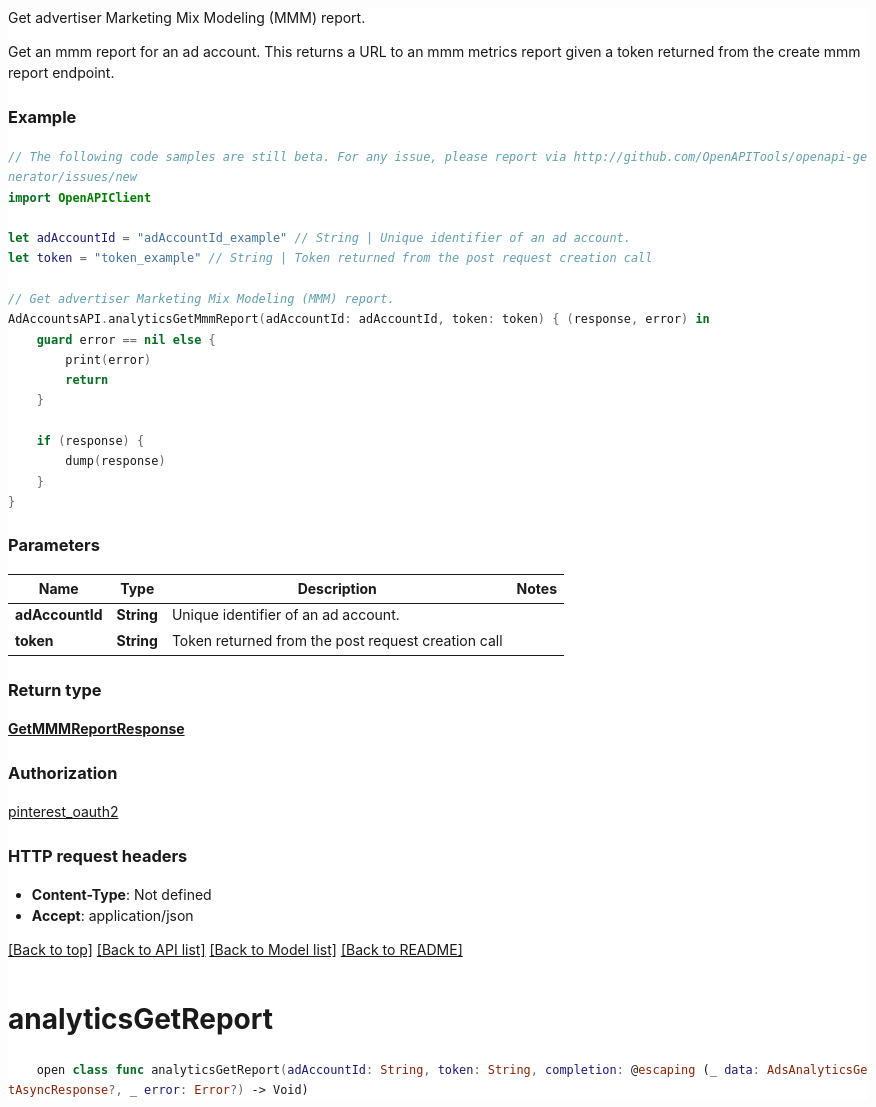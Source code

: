 Get advertiser Marketing Mix Modeling (MMM) report.

Get an mmm report for an ad account. This returns a URL to an mmm metrics report given a token returned from the create mmm report endpoint.

### Example
```swift
// The following code samples are still beta. For any issue, please report via http://github.com/OpenAPITools/openapi-generator/issues/new
import OpenAPIClient

let adAccountId = "adAccountId_example" // String | Unique identifier of an ad account.
let token = "token_example" // String | Token returned from the post request creation call

// Get advertiser Marketing Mix Modeling (MMM) report.
AdAccountsAPI.analyticsGetMmmReport(adAccountId: adAccountId, token: token) { (response, error) in
    guard error == nil else {
        print(error)
        return
    }

    if (response) {
        dump(response)
    }
}
```

### Parameters

Name | Type | Description  | Notes
------------- | ------------- | ------------- | -------------
 **adAccountId** | **String** | Unique identifier of an ad account. | 
 **token** | **String** | Token returned from the post request creation call | 

### Return type

[**GetMMMReportResponse**](GetMMMReportResponse.md)

### Authorization

[pinterest_oauth2](../README.md#pinterest_oauth2)

### HTTP request headers

 - **Content-Type**: Not defined
 - **Accept**: application/json

[[Back to top]](#) [[Back to API list]](../README.md#documentation-for-api-endpoints) [[Back to Model list]](../README.md#documentation-for-models) [[Back to README]](../README.md)

# **analyticsGetReport**
```swift
    open class func analyticsGetReport(adAccountId: String, token: String, completion: @escaping (_ data: AdsAnalyticsGetAsyncResponse?, _ error: Error?) -> Void)
```
